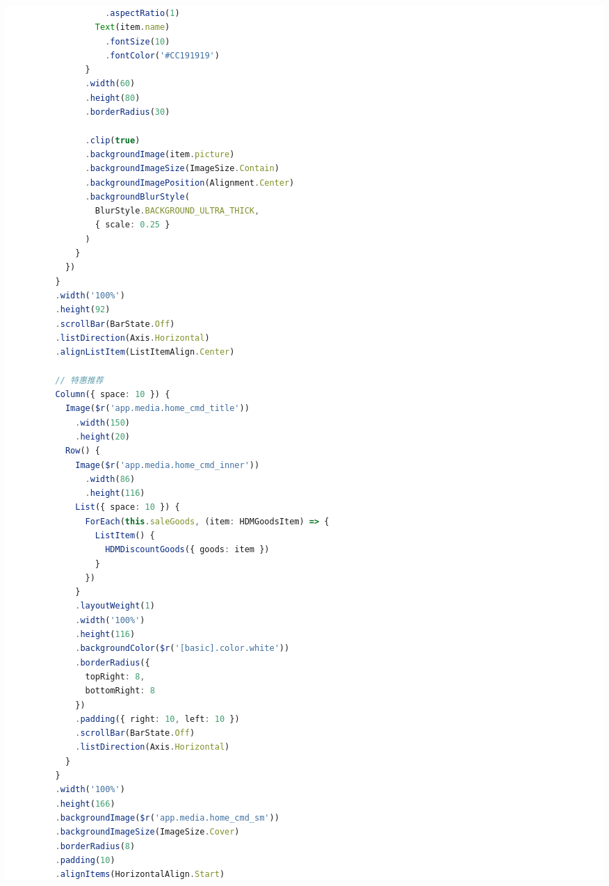 ```ts
                    .aspectRatio(1)
                  Text(item.name)
                    .fontSize(10)
                    .fontColor('#CC191919')
                }
                .width(60)
                .height(80)
                .borderRadius(30)

                .clip(true)
                .backgroundImage(item.picture)
                .backgroundImageSize(ImageSize.Contain)
                .backgroundImagePosition(Alignment.Center)
                .backgroundBlurStyle(
                  BlurStyle.BACKGROUND_ULTRA_THICK,
                  { scale: 0.25 }
                )
              }
            })
          }
          .width('100%')
          .height(92)
          .scrollBar(BarState.Off)
          .listDirection(Axis.Horizontal)
          .alignListItem(ListItemAlign.Center)

          // 特惠推荐
          Column({ space: 10 }) {
            Image($r('app.media.home_cmd_title'))
              .width(150)
              .height(20)
            Row() {
              Image($r('app.media.home_cmd_inner'))
                .width(86)
                .height(116)
              List({ space: 10 }) {
                ForEach(this.saleGoods, (item: HDMGoodsItem) => {
                  ListItem() {
                    HDMDiscountGoods({ goods: item })
                  }
                })
              }
              .layoutWeight(1)
              .width('100%')
              .height(116)
              .backgroundColor($r('[basic].color.white'))
              .borderRadius({
                topRight: 8,
                bottomRight: 8
              })
              .padding({ right: 10, left: 10 })
              .scrollBar(BarState.Off)
              .listDirection(Axis.Horizontal)
            }
          }
          .width('100%')
          .height(166)
          .backgroundImage($r('app.media.home_cmd_sm'))
          .backgroundImageSize(ImageSize.Cover)
          .borderRadius(8)
          .padding(10)
          .alignItems(HorizontalAlign.Start)

```